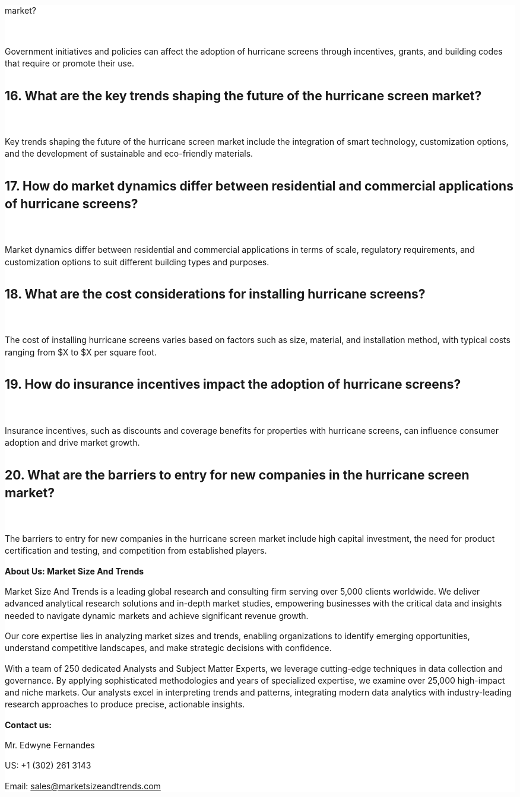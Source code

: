 market?</h2><p>&nbsp;</p><p>Government initiatives and policies can affect the adoption of hurricane screens through incentives, grants, and building codes that require or promote their use.</p><h2>16. What are the key trends shaping the future of the hurricane screen market?</h2><p>&nbsp;</p><p>Key trends shaping the future of the hurricane screen market include the integration of smart technology, customization options, and the development of sustainable and eco-friendly materials.</p><h2>17. How do market dynamics differ between residential and commercial applications of hurricane screens?</h2><p>&nbsp;</p><p>Market dynamics differ between residential and commercial applications in terms of scale, regulatory requirements, and customization options to suit different building types and purposes.</p><h2>18. What are the cost considerations for installing hurricane screens?</h2><p>&nbsp;</p><p>The cost of installing hurricane screens varies based on factors such as size, material, and installation method, with typical costs ranging from $X to $X per square foot.</p><h2>19. How do insurance incentives impact the adoption of hurricane screens?</h2><p>&nbsp;</p><p>Insurance incentives, such as discounts and coverage benefits for properties with hurricane screens, can influence consumer adoption and drive market growth.</p><h2>20. What are the barriers to entry for new companies in the hurricane screen market?</h2><p>&nbsp;</p><p>The barriers to entry for new companies in the hurricane screen market include high capital investment, the need for product certification and testing, and competition from established players.</p></body></html></p><p><strong>About Us:&nbsp;Market Size And Trends</strong></p><p>Market Size And Trends&nbsp;is a leading global research and consulting firm serving over 5,000 clients worldwide. We deliver advanced analytical research solutions and in-depth market studies, empowering businesses with the critical data and insights needed to navigate dynamic markets and achieve significant revenue growth.</p><p>Our core expertise lies in analyzing market sizes and trends, enabling organizations to identify emerging opportunities, understand competitive landscapes, and make strategic decisions with confidence.</p><p>With a team of 250 dedicated Analysts and Subject Matter Experts, we leverage cutting-edge techniques in data collection and governance. By applying sophisticated methodologies and years of specialized expertise, we examine over 25,000 high-impact and niche markets. Our analysts excel in interpreting trends and patterns, integrating modern data analytics with industry-leading research approaches to produce precise, actionable insights.</p><p><strong>Contact us:</strong></p><p>Mr. Edwyne Fernandes</p><p>US: +1 (302) 261 3143</p><p>Email: <a href="mailto:sales@marketsizeandtrends.com">sales@marketsizeandtrends.com</a>&nbsp;</p>
